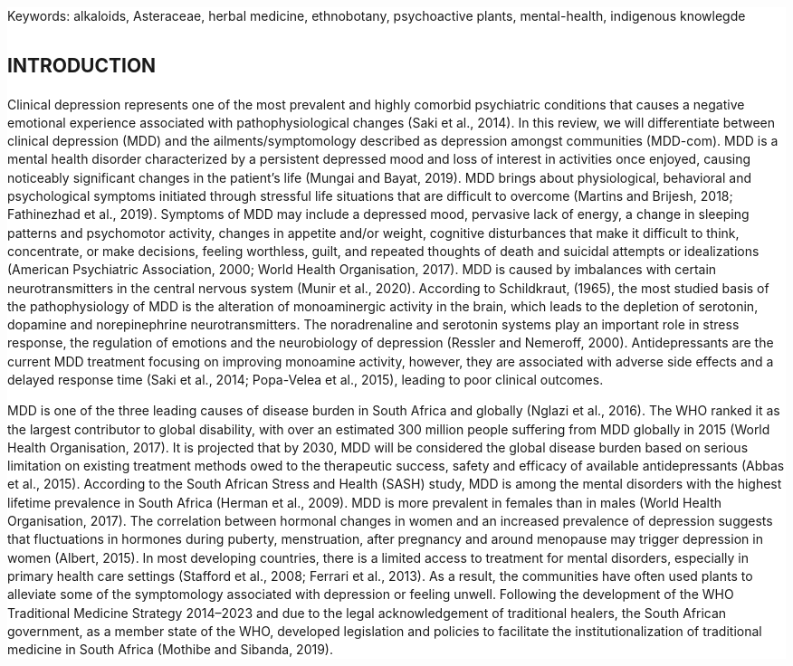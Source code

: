 Keywords: alkaloids, Asteraceae, herbal medicine, ethnobotany, psychoactive plants, mental-health, indigenous knowlegde

## INTRODUCTION

Clinical depression represents one of the most prevalent and highly comorbid psychiatric conditions that causes a negative emotional experience associated with pathophysiological changes (Saki et al., 2014). In this review, we will differentiate between clinical depression (MDD) and the ailments/symptomology described as depression amongst communities (MDD-com). MDD is a mental health disorder characterized by a persistent depressed mood and loss of interest in activities once enjoyed, causing noticeably significant changes in the patient’s life (Mungai and Bayat, 2019). MDD brings about physiological, behavioral and psychological symptoms initiated through stressful life situations that are difficult to overcome (Martins and Brijesh, 2018; Fathinezhad et al., 2019). Symptoms of MDD may include a depressed mood, pervasive lack of energy, a change in sleeping patterns and psychomotor activity, changes in appetite and/or weight, cognitive disturbances that make it difficult to think, concentrate, or make decisions, feeling worthless, guilt, and repeated thoughts of death and suicidal attempts or idealizations (American Psychiatric Association, 2000; World Health Organisation, 2017). MDD is caused by imbalances with certain neurotransmitters in the central nervous system (Munir et al., 2020). According to Schildkraut, (1965), the most studied basis of the pathophysiology of MDD is the alteration of monoaminergic activity in the brain, which leads to the depletion of serotonin, dopamine and norepinephrine neurotransmitters. The noradrenaline and serotonin systems play an important role in stress response, the regulation of emotions and the neurobiology of depression (Ressler and Nemeroff, 2000). Antidepressants are the current MDD treatment focusing on improving monoamine activity, however, they are associated with adverse side effects and a delayed response time (Saki et al., 2014; Popa-Velea et al., 2015), leading to poor clinical outcomes.

MDD is one of the three leading causes of disease burden in South Africa and globally (Nglazi et al., 2016). The WHO ranked it as the largest contributor to global disability, with over an estimated 300 million people suffering from MDD globally in 2015 (World Health Organisation, 2017). It is projected that by 2030, MDD will be considered the global disease burden based on serious limitation on existing treatment methods owed to the therapeutic success, safety and efficacy of available antidepressants (Abbas et al., 2015). According to the South African Stress and Health (SASH) study, MDD is among the mental disorders with the highest lifetime prevalence in South Africa (Herman et al., 2009). MDD is more prevalent in females than in males (World Health Organisation, 2017). The correlation between hormonal changes in women and an increased prevalence of depression suggests that fluctuations in hormones during puberty, menstruation, after pregnancy and around menopause may trigger depression in women (Albert, 2015). In most developing countries, there is a limited access to treatment for mental disorders, especially in primary health care settings (Stafford et al., 2008; Ferrari et al., 2013). As a result, the communities have often used plants to alleviate some of the symptomology associated with depression or feeling unwell. Following the development of the WHO Traditional Medicine Strategy 2014–2023 and due to the legal acknowledgement of traditional healers, the South African government, as a member state of the WHO, developed legislation and policies to facilitate the institutionalization of traditional medicine in South Africa (Mothibe and Sibanda, 2019).
